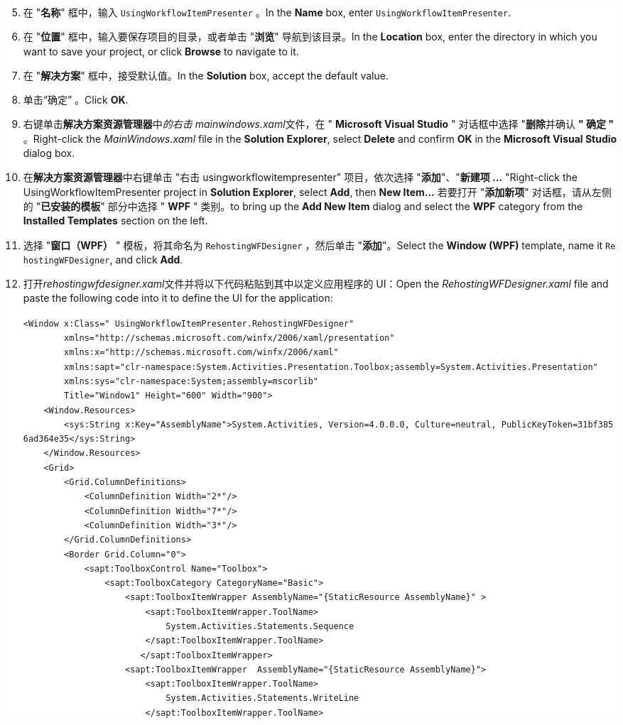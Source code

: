 5. <span data-ttu-id="3212c-125">在 "**名称**" 框中，输入 `UsingWorkflowItemPresenter` 。</span><span class="sxs-lookup"><span data-stu-id="3212c-125">In the **Name** box, enter `UsingWorkflowItemPresenter`.</span></span>

6. <span data-ttu-id="3212c-126">在 "**位置**" 框中，输入要保存项目的目录，或者单击 "**浏览**" 导航到该目录。</span><span class="sxs-lookup"><span data-stu-id="3212c-126">In the **Location** box, enter the directory in which you want to save your project, or click **Browse** to navigate to it.</span></span>

7. <span data-ttu-id="3212c-127">在 "**解决方案**" 框中，接受默认值。</span><span class="sxs-lookup"><span data-stu-id="3212c-127">In the **Solution** box, accept the default value.</span></span>

8. <span data-ttu-id="3212c-128">单击“确定” 。</span><span class="sxs-lookup"><span data-stu-id="3212c-128">Click **OK**.</span></span>

9. <span data-ttu-id="3212c-129">右键单击**解决方案资源管理器**中*的右击 mainwindows.xaml*文件，在 " **Microsoft Visual Studio** " 对话框中选择 "**删除**并确认 **" 确定 "** 。</span><span class="sxs-lookup"><span data-stu-id="3212c-129">Right-click the *MainWindows.xaml* file in the **Solution Explorer**, select **Delete** and confirm **OK** in the **Microsoft Visual Studio** dialog box.</span></span>

10. <span data-ttu-id="3212c-130">在**解决方案资源管理器**中右键单击 "右击 usingworkflowitempresenter" 项目，依次选择 "**添加**"、"**新建项 ...** "</span><span class="sxs-lookup"><span data-stu-id="3212c-130">Right-click the UsingWorkflowItemPresenter project in **Solution Explorer**, select **Add**, then **New Item…**</span></span> <span data-ttu-id="3212c-131">若要打开 "**添加新项**" 对话框，请从左侧的 "**已安装的模板**" 部分中选择 " **WPF** " 类别。</span><span class="sxs-lookup"><span data-stu-id="3212c-131">to bring up the **Add New Item** dialog and select the **WPF** category from the **Installed Templates** section on the left.</span></span>

11. <span data-ttu-id="3212c-132">选择 "**窗口（WPF）** " 模板，将其命名为 `RehostingWFDesigner` ，然后单击 "**添加**"。</span><span class="sxs-lookup"><span data-stu-id="3212c-132">Select the  **Window (WPF)** template, name it `RehostingWFDesigner`, and click **Add**.</span></span>

12. <span data-ttu-id="3212c-133">打开*rehostingwfdesigner.xaml*文件并将以下代码粘贴到其中以定义应用程序的 UI：</span><span class="sxs-lookup"><span data-stu-id="3212c-133">Open the *RehostingWFDesigner.xaml* file and paste the following code into it to define the UI for the application:</span></span>

    ```xaml
    <Window x:Class=" UsingWorkflowItemPresenter.RehostingWFDesigner"
            xmlns="http://schemas.microsoft.com/winfx/2006/xaml/presentation"
            xmlns:x="http://schemas.microsoft.com/winfx/2006/xaml"
            xmlns:sapt="clr-namespace:System.Activities.Presentation.Toolbox;assembly=System.Activities.Presentation"
            xmlns:sys="clr-namespace:System;assembly=mscorlib"
            Title="Window1" Height="600" Width="900">
        <Window.Resources>
            <sys:String x:Key="AssemblyName">System.Activities, Version=4.0.0.0, Culture=neutral, PublicKeyToken=31bf3856ad364e35</sys:String>
        </Window.Resources>
        <Grid>
            <Grid.ColumnDefinitions>
                <ColumnDefinition Width="2*"/>
                <ColumnDefinition Width="7*"/>
                <ColumnDefinition Width="3*"/>
            </Grid.ColumnDefinitions>
            <Border Grid.Column="0">
                <sapt:ToolboxControl Name="Toolbox">
                    <sapt:ToolboxCategory CategoryName="Basic">
                        <sapt:ToolboxItemWrapper AssemblyName="{StaticResource AssemblyName}" >
                            <sapt:ToolboxItemWrapper.ToolName>
                                System.Activities.Statements.Sequence
                            </sapt:ToolboxItemWrapper.ToolName>
                           </sapt:ToolboxItemWrapper>
                        <sapt:ToolboxItemWrapper  AssemblyName="{StaticResource AssemblyName}">
                            <sapt:ToolboxItemWrapper.ToolName>
                                System.Activities.Statements.WriteLine
                            </sapt:ToolboxItemWrapper.ToolName>
